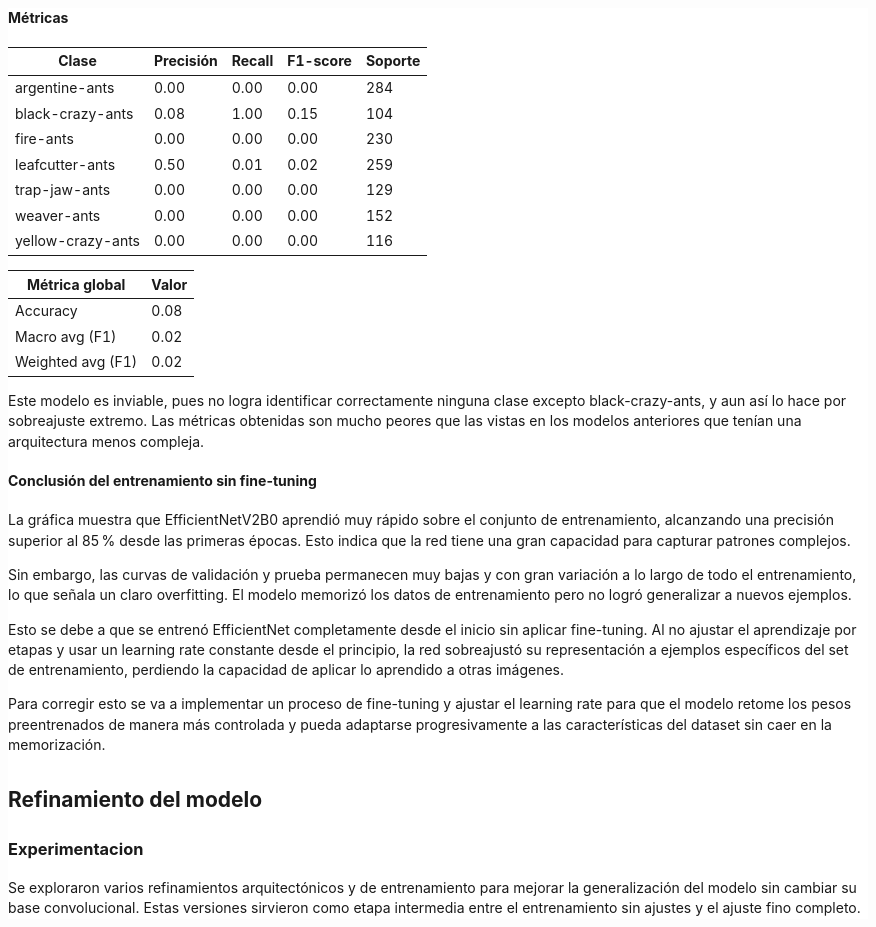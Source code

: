 #### Métricas

| Clase               | Precisión | Recall | F1-score | Soporte |
|---------------------|-----------|--------|----------|---------|
| argentine-ants      | 0.00      | 0.00   | 0.00     | 284     |
| black-crazy-ants    | 0.08      | 1.00   | 0.15     | 104     |
| fire-ants           | 0.00      | 0.00   | 0.00     | 230     |
| leafcutter-ants     | 0.50      | 0.01   | 0.02     | 259     |
| trap-jaw-ants       | 0.00      | 0.00   | 0.00     | 129     |
| weaver-ants         | 0.00      | 0.00   | 0.00     | 152     |
| yellow-crazy-ants   | 0.00      | 0.00   | 0.00     | 116     |

| Métrica global      | Valor     |
|---------------------|-----------|
| Accuracy            | 0.08      |
| Macro avg (F1)      | 0.02      |
| Weighted avg (F1)   | 0.02      |

Este modelo es inviable, pues no logra identificar correctamente ninguna clase excepto black-crazy-ants, y aun así lo hace por sobreajuste extremo. Las métricas obtenidas son mucho peores que las vistas en los modelos anteriores que tenían una arquitectura menos compleja. 

#### Conclusión del entrenamiento sin fine-tuning
La gráfica muestra que EfficientNetV2B0 aprendió muy rápido sobre el conjunto de entrenamiento, alcanzando una precisión superior al 85 % desde las primeras épocas. Esto indica que la red tiene una gran capacidad para capturar patrones complejos.

Sin embargo, las curvas de validación y prueba permanecen muy bajas y con gran variación a lo largo de todo el entrenamiento, lo que señala un claro overfitting. El modelo memorizó los datos de entrenamiento pero no logró generalizar a nuevos ejemplos.

Esto se debe a que se entrenó EfficientNet completamente desde el inicio sin aplicar fine-tuning. Al no ajustar el aprendizaje por etapas y usar un learning rate constante desde el principio, la red sobreajustó su representación a ejemplos específicos del set de entrenamiento, perdiendo la capacidad de aplicar lo aprendido a otras imágenes.

Para corregir esto se va a implementar un proceso de fine-tuning y ajustar el learning rate para que el modelo retome los pesos preentrenados de manera más controlada y pueda adaptarse progresivamente a las características del dataset sin caer en la memorización.

## Refinamiento del modelo

### Experimentacion
Se exploraron varios refinamientos arquitectónicos y de entrenamiento para mejorar la generalización del modelo sin cambiar su base convolucional. Estas versiones sirvieron como etapa intermedia entre el entrenamiento sin ajustes y el ajuste fino completo.
